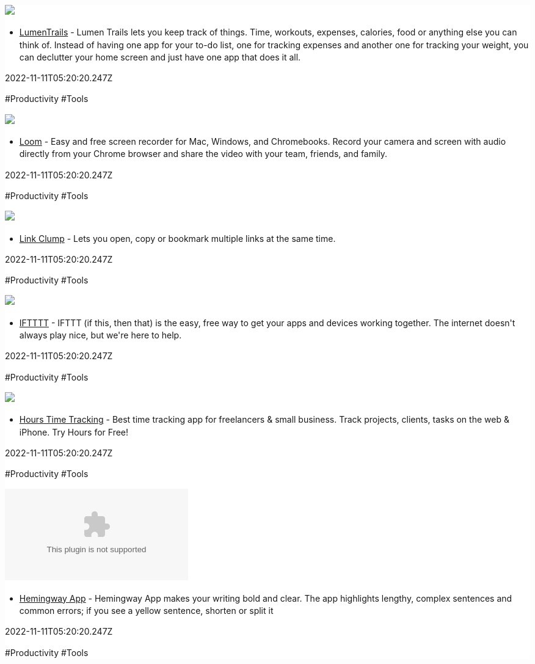 ![](http://lumentrails.com/wp-content/uploads/preview.jpg)

- [LumenTrails](http://lumentrails.com) - Lumen Trails lets you keep track of things. Time, workouts, expenses, calories, food or anything else you can think of. Instead of having one app for your to-do list, one for tracking expenses and another one for tracking your weight, you can declutter your home screen and just have one app that does it all.

2022-11-11T05:20:20.247Z

#Productivity #Tools

![](https://cdn.sanity.io/images/pvn35iyy/production/2bb98edb0f378799d46fc7aa3564b9ad28604073-1200x627.png?fm=jpg)

- [Loom](https://www.useloom.com) - Easy and free screen recorder for Mac, Windows, and Chromebooks. Record your camera and screen with audio directly from your Chrome browser and share the video with your team, friends, and family.

2022-11-11T05:20:20.247Z

#Productivity #Tools

![](https://lh3.googleusercontent.com/9ltnIEt69m4FFH6LYVpFJFYUcsq25GJ8LFB2Qchj3CB-pNqjPyxcjWnuBSzzyZ7EO43TqK4AiFGQ8RDUuHQwr1b-qhI=w128-h128-e365-rj-sc0x00ffffff)

- [Link Clump](https://chrome.google.com/webstore/detail/linkclump/lfpjkncokllnfokkgpkobnkbkmelfefj?hl=en) - Lets you open, copy or bookmark multiple links at the same time.

2022-11-11T05:20:20.247Z

#Productivity #Tools

![](http://web-assets.ifttt.com/packs/media/shared/ifttt-banner-287889aa7d44e76a8d08.png)

- [IFTTTT](https://ifttt.com) - IFTTT (if this, then that) is the easy, free way to get your apps and devices working together. The internet doesn't always play nice, but we're here to help.

2022-11-11T05:20:20.247Z

#Productivity #Tools

![](https://hourstimelord.com/wp-content/uploads/2022/01/Screenshot-2022-01-05-at-10.55.20-AM.png)

- [Hours Time Tracking](https://www.hourstimetracking.com) - Best time tracking app for freelancers & small business. Track projects, clients, tasks on the web & iPhone. Try Hours for Free!

2022-11-11T05:20:20.247Z

#Productivity #Tools

![](https://rdl.ink/render/http%3A%2F%2Fhemingwayapp.com)

- [Hemingway App](http://hemingwayapp.com) - Hemingway App makes your writing bold and clear. The app highlights lengthy, complex sentences and common errors; if you see a yellow sentence, shorten or split it

2022-11-11T05:20:20.247Z

#Productivity #Tools
